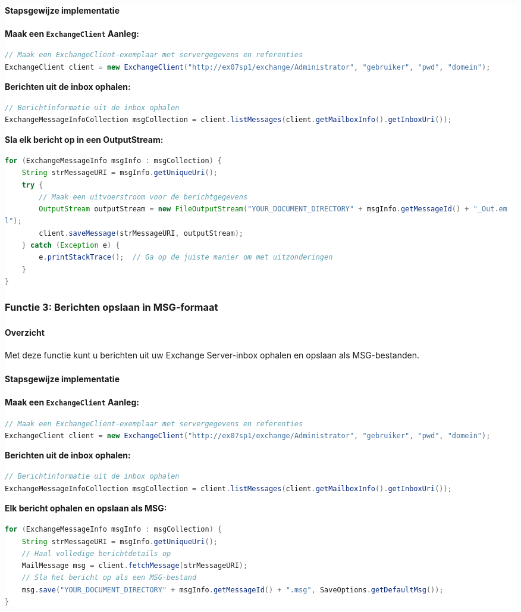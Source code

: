 #### Stapsgewijze implementatie
**Maak een `ExchangeClient` Aanleg:**
```java
// Maak een ExchangeClient-exemplaar met servergegevens en referenties
ExchangeClient client = new ExchangeClient("http://ex07sp1/exchange/Administrator", "gebruiker", "pwd", "domein");
```

**Berichten uit de inbox ophalen:**
```java
// Berichtinformatie uit de inbox ophalen
ExchangeMessageInfoCollection msgCollection = client.listMessages(client.getMailboxInfo().getInboxUri());
```

**Sla elk bericht op in een OutputStream:**
```java
for (ExchangeMessageInfo msgInfo : msgCollection) {
    String strMessageURI = msgInfo.getUniqueUri();
    try {
        // Maak een uitvoerstroom voor de berichtgegevens
        OutputStream outputStream = new FileOutputStream("YOUR_DOCUMENT_DIRECTORY" + msgInfo.getMessageId() + "_Out.eml");
        client.saveMessage(strMessageURI, outputStream);
    } catch (Exception e) {
        e.printStackTrace();  // Ga op de juiste manier om met uitzonderingen
    }
}
```

### Functie 3: Berichten opslaan in MSG-formaat

#### Overzicht
Met deze functie kunt u berichten uit uw Exchange Server-inbox ophalen en opslaan als MSG-bestanden.

#### Stapsgewijze implementatie
**Maak een `ExchangeClient` Aanleg:**
```java
// Maak een ExchangeClient-exemplaar met servergegevens en referenties
ExchangeClient client = new ExchangeClient("http://ex07sp1/exchange/Administrator", "gebruiker", "pwd", "domein");
```

**Berichten uit de inbox ophalen:**
```java
// Berichtinformatie uit de inbox ophalen
ExchangeMessageInfoCollection msgCollection = client.listMessages(client.getMailboxInfo().getInboxUri());
```

**Elk bericht ophalen en opslaan als MSG:**
```java
for (ExchangeMessageInfo msgInfo : msgCollection) {
    String strMessageURI = msgInfo.getUniqueUri();
    // Haal volledige berichtdetails op
    MailMessage msg = client.fetchMessage(strMessageURI);
    // Sla het bericht op als een MSG-bestand
    msg.save("YOUR_DOCUMENT_DIRECTORY" + msgInfo.getMessageId() + ".msg", SaveOptions.getDefaultMsg());
}
```
